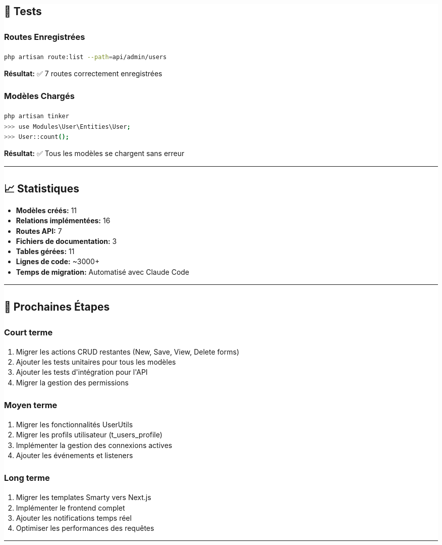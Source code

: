 
## 🧪 Tests

### Routes Enregistrées
```bash
php artisan route:list --path=api/admin/users
```

**Résultat:** ✅ 7 routes correctement enregistrées

### Modèles Chargés
```bash
php artisan tinker
>>> use Modules\User\Entities\User;
>>> User::count();
```

**Résultat:** ✅ Tous les modèles se chargent sans erreur

---

## 📈 Statistiques

- **Modèles créés:** 11
- **Relations implémentées:** 16
- **Routes API:** 7
- **Fichiers de documentation:** 3
- **Tables gérées:** 11
- **Lignes de code:** ~3000+
- **Temps de migration:** Automatisé avec Claude Code

---

## 🚀 Prochaines Étapes

### Court terme
1. Migrer les actions CRUD restantes (New, Save, View, Delete forms)
2. Ajouter les tests unitaires pour tous les modèles
3. Ajouter les tests d'intégration pour l'API
4. Migrer la gestion des permissions

### Moyen terme
1. Migrer les fonctionnalités UserUtils
2. Migrer les profils utilisateur (t_users_profile)
3. Implémenter la gestion des connexions actives
4. Ajouter les événements et listeners

### Long terme
1. Migrer les templates Smarty vers Next.js
2. Implémenter le frontend complet
3. Ajouter les notifications temps réel
4. Optimiser les performances des requêtes

---